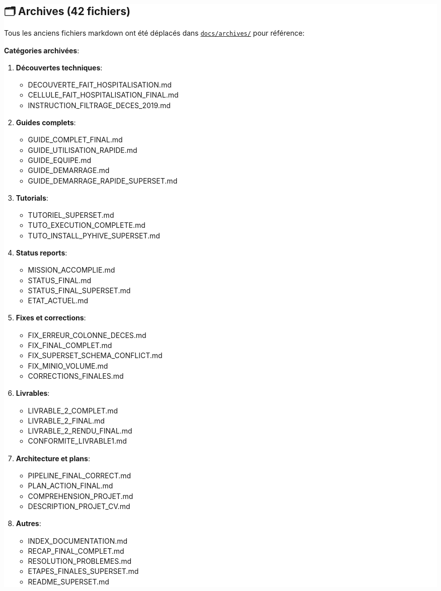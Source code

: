 ## 🗂️ Archives (42 fichiers)

Tous les anciens fichiers markdown ont été déplacés dans [`docs/archives/`](archives/) pour référence:

**Catégories archivées**:

1. **Découvertes techniques**:
   - DECOUVERTE_FAIT_HOSPITALISATION.md
   - CELLULE_FAIT_HOSPITALISATION_FINAL.md
   - INSTRUCTION_FILTRAGE_DECES_2019.md

2. **Guides complets**:
   - GUIDE_COMPLET_FINAL.md
   - GUIDE_UTILISATION_RAPIDE.md
   - GUIDE_EQUIPE.md
   - GUIDE_DEMARRAGE.md
   - GUIDE_DEMARRAGE_RAPIDE_SUPERSET.md

3. **Tutorials**:
   - TUTORIEL_SUPERSET.md
   - TUTO_EXECUTION_COMPLETE.md
   - TUTO_INSTALL_PYHIVE_SUPERSET.md

4. **Status reports**:
   - MISSION_ACCOMPLIE.md
   - STATUS_FINAL.md
   - STATUS_FINAL_SUPERSET.md
   - ETAT_ACTUEL.md

5. **Fixes et corrections**:
   - FIX_ERREUR_COLONNE_DECES.md
   - FIX_FINAL_COMPLET.md
   - FIX_SUPERSET_SCHEMA_CONFLICT.md
   - FIX_MINIO_VOLUME.md
   - CORRECTIONS_FINALES.md

6. **Livrables**:
   - LIVRABLE_2_COMPLET.md
   - LIVRABLE_2_FINAL.md
   - LIVRABLE_2_RENDU_FINAL.md
   - CONFORMITE_LIVRABLE1.md

7. **Architecture et plans**:
   - PIPELINE_FINAL_CORRECT.md
   - PLAN_ACTION_FINAL.md
   - COMPREHENSION_PROJET.md
   - DESCRIPTION_PROJET_CV.md

8. **Autres**:
   - INDEX_DOCUMENTATION.md
   - RECAP_FINAL_COMPLET.md
   - RESOLUTION_PROBLEMES.md
   - ETAPES_FINALES_SUPERSET.md
   - README_SUPERSET.md
